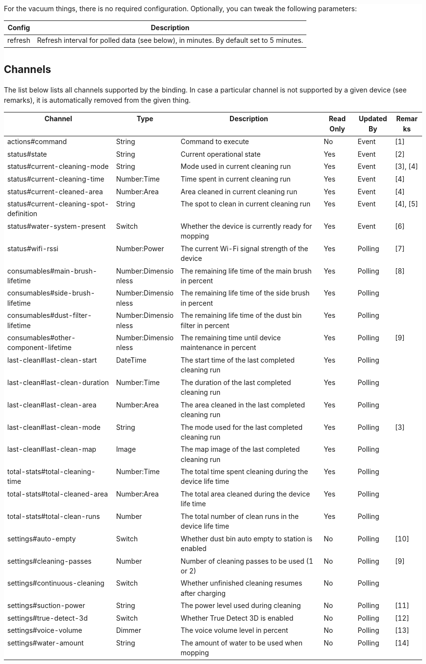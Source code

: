 For the vacuum things, there is no required configuration. Optionally, you can tweak the following parameters:

| Config  | Description                                                                            |
|---------|----------------------------------------------------------------------------------------|
| refresh | Refresh interval for polled data (see below), in minutes. By default set to 5 minutes. |

## Channels

The list below lists all channels supported by the binding. In case a particular channel is not supported by a given device (see remarks),
it is automatically removed from the given thing.

| Channel                                 | Type                 | Description                                               | Read Only | Updated By | Remarks  |
|-----------------------------------------|----------------------|-----------------------------------------------------------|-----------|------------|----------|
| actions#command                         | String               | Command to execute                                        | No        | Event      | [1]      |
| status#state                            | String               | Current operational state                                 | Yes       | Event      | [2]      |
| status#current-cleaning-mode            | String               | Mode used in current cleaning run                         | Yes       | Event      | [3], [4] |
| status#current-cleaning-time            | Number:Time          | Time spent in current cleaning run                        | Yes       | Event      | [4]      |
| status#current-cleaned-area             | Number:Area          | Area cleaned in current cleaning run                      | Yes       | Event      | [4]      |
| status#current-cleaning-spot-definition | String               | The spot to clean in current cleaning run                 | Yes       | Event      | [4], [5] |
| status#water-system-present             | Switch               | Whether the device is currently ready for mopping         | Yes       | Event      | [6]      |
| status#wifi-rssi                        | Number:Power         | The current Wi-Fi signal strength of the device           | Yes       | Polling    | [7]      |
| consumables#main-brush-lifetime         | Number:Dimensionless | The remaining life time of the main brush in percent      | Yes       | Polling    | [8]      |
| consumables#side-brush-lifetime         | Number:Dimensionless | The remaining life time of the side brush in percent      | Yes       | Polling    |          |
| consumables#dust-filter-lifetime        | Number:Dimensionless | The remaining life time of the dust bin filter in percent | Yes       | Polling    |          |
| consumables#other-component-lifetime    | Number:Dimensionless | The remaining time until device maintenance in percent    | Yes       | Polling    | [9]      |
| last-clean#last-clean-start             | DateTime             | The start time of the last completed cleaning run         | Yes       | Polling    |          |
| last-clean#last-clean-duration          | Number:Time          | The duration of the last completed cleaning run           | Yes       | Polling    |          |
| last-clean#last-clean-area              | Number:Area          | The area cleaned in the last completed cleaning run       | Yes       | Polling    |          |
| last-clean#last-clean-mode              | String               | The mode used for the last completed cleaning run         | Yes       | Polling    | [3]      |
| last-clean#last-clean-map               | Image                | The map image of the last completed cleaning run          | Yes       | Polling    |          |
| total-stats#total-cleaning-time         | Number:Time          | The total time spent cleaning during the device life time | Yes       | Polling    |          |
| total-stats#total-cleaned-area          | Number:Area          | The total area cleaned during the device life time        | Yes       | Polling    |          |
| total-stats#total-clean-runs            | Number               | The total number of clean runs in the device life time    | Yes       | Polling    |          |
| settings#auto-empty                     | Switch               | Whether dust bin auto empty to station is enabled         | No        | Polling    | [10]     |
| settings#cleaning-passes                | Number               | Number of cleaning passes to be used (1 or 2)             | No        | Polling    | [9]      |
| settings#continuous-cleaning            | Switch               | Whether unfinished cleaning resumes after charging        | No        | Polling    |          |
| settings#suction-power                  | String               | The power level used during cleaning                      | No        | Polling    | [11]     |
| settings#true-detect-3d                 | Switch               | Whether True Detect 3D is enabled                         | No        | Polling    | [12]     |
| settings#voice-volume                   | Dimmer               | The voice volume level in percent                         | No        | Polling    | [13]     |
| settings#water-amount                   | String               | The amount of water to be used when mopping               | No        | Polling    | [14]     |
